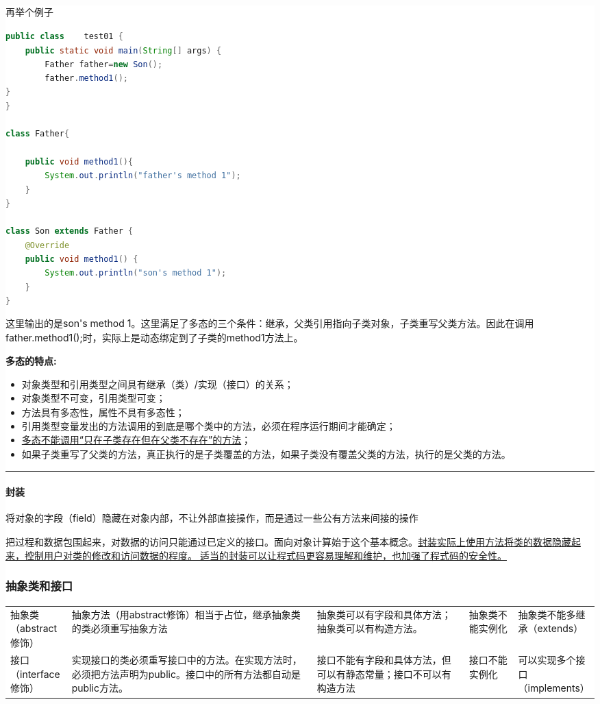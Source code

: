 再举个例子

~~~java
public class    test01 {
    public static void main(String[] args) {
        Father father=new Son();
        father.method1();
}
}

class Father{
   
    public void method1(){
        System.out.println("father's method 1");
    }
}

class Son extends Father {
    @Override
    public void method1() {
        System.out.println("son's method 1");
    }
}

~~~

这里输出的是son's method 1。这里满足了多态的三个条件：继承，父类引用指向子类对象，子类重写父类方法。因此在调用father.method1();时，实际上是动态绑定到了子类的method1方法上。

**多态的特点:**

- 对象类型和引用类型之间具有继承（类）/实现（接口）的关系；
- 对象类型不可变，引用类型可变；
- 方法具有多态性，属性不具有多态性；
- 引用类型变量发出的方法调用的到底是哪个类中的方法，必须在程序运行期间才能确定；
- <u>多态不能调用“只在子类存在但在父类不存在”的方法</u>；
- 如果子类重写了父类的方法，真正执行的是子类覆盖的方法，如果子类没有覆盖父类的方法，执行的是父类的方法。



---

#### **封装**

将对象的字段（field）隐藏在对象内部，不让外部直接操作，而是通过一些公有方法来间接的操作

把过程和数据包围起来，对数据的访问只能通过已定义的接口。面向对象计算始于这个基本概念。<u>封装实际上使用方法将类的数据隐藏起来，控制用户对类的修改和访问数据的程度。 适当的封装可以让程式码更容易理解和维护，也加强了程式码的安全性。</u> 



### 抽象类和接口

|                        |                                                              |                                                              |                  |                                |
| ---------------------- | ------------------------------------------------------------ | ------------------------------------------------------------ | ---------------- | ------------------------------ |
| 抽象类（abstract修饰） | 抽象方法（用abstract修饰）相当于占位，继承抽象类的类必须重写抽象方法 | 抽象类可以有字段和具体方法；抽象类可以有构造方法。           | 抽象类不能实例化 | 抽象类不能多继承（extends）    |
| 接口（interface修饰）  | 实现接口的类必须重写接口中的方法。在实现方法时，必须把方法声明为public。接口中的所有方法都自动是public方法。 | 接口不能有字段和具体方法，但可以有静态常量；接口不可以有构造方法 | 接口不能实例化   | 可以实现多个接口（implements） |
